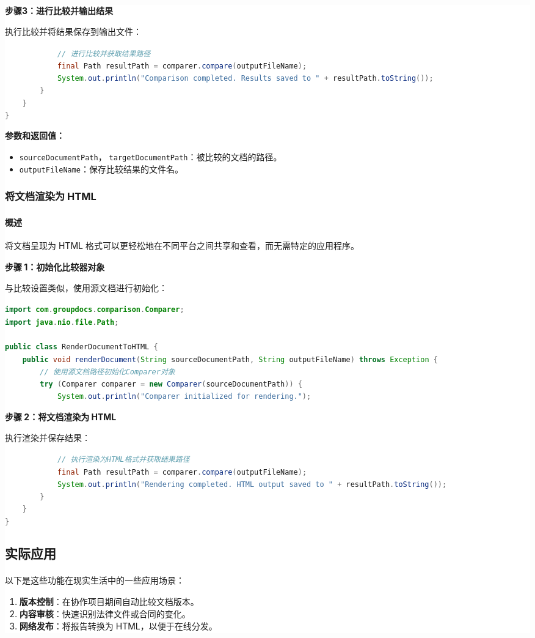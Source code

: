 **步骤3：进行比较并输出结果**

执行比较并将结果保存到输出文件：

```java
            // 进行比较并获取结果路径
            final Path resultPath = comparer.compare(outputFileName);
            System.out.println("Comparison completed. Results saved to " + resultPath.toString());
        }
    }
}
```

**参数和返回值：**
- `sourceDocumentPath`， `targetDocumentPath`：被比较的文档的路径。
- `outputFileName`：保存比较结果的文件名。

### 将文档渲染为 HTML

#### 概述
将文档呈现为 HTML 格式可以更轻松地在不同平台之间共享和查看，而无需特定的应用程序。

**步骤 1：初始化比较器对象**

与比较设置类似，使用源文档进行初始化：

```java
import com.groupdocs.comparison.Comparer;
import java.nio.file.Path;

public class RenderDocumentToHTML {
    public void renderDocument(String sourceDocumentPath, String outputFileName) throws Exception {
        // 使用源文档路径初始化Comparer对象
        try (Comparer comparer = new Comparer(sourceDocumentPath)) {
            System.out.println("Comparer initialized for rendering.");
```

**步骤 2：将文档渲染为 HTML**

执行渲染并保存结果：

```java
            // 执行渲染为HTML格式并获取结果路径
            final Path resultPath = comparer.compare(outputFileName);
            System.out.println("Rendering completed. HTML output saved to " + resultPath.toString());
        }
    }
}
```

## 实际应用

以下是这些功能在现实生活中的一些应用场景：
1. **版本控制**：在协作项目期间自动比较文档版本。
2. **内容审核**：快速识别法律文件或合同的变化。
3. **网络发布**：将报告转换为 HTML，以便于在线分发。
